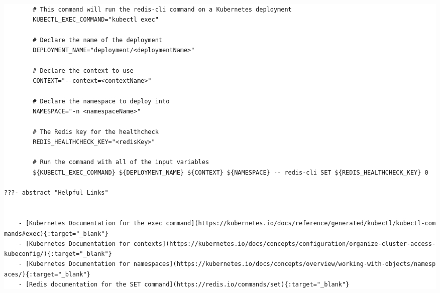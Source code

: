             

            # This command will run the redis-cli command on a Kubernetes deployment
            KUBECTL_EXEC_COMMAND="kubectl exec"

            # Declare the name of the deployment
            DEPLOYMENT_NAME="deployment/<deploymentName>"

            # Declare the context to use
            CONTEXT="--context=<contextName>"

            # Declare the namespace to deploy into
            NAMESPACE="-n <namespaceName>"

            # The Redis key for the healthcheck
            REDIS_HEALTHCHECK_KEY="<redisKey>"

            # Run the command with all of the input variables
            ${KUBECTL_EXEC_COMMAND} ${DEPLOYMENT_NAME} ${CONTEXT} ${NAMESPACE} -- redis-cli SET ${REDIS_HEALTHCHECK_KEY} 0

    ???- abstract "Helpful Links"

            
        - [Kubernetes Documentation for the exec command](https://kubernetes.io/docs/reference/generated/kubectl/kubectl-commands#exec){:target="_blank"}
        - [Kubernetes Documentation for contexts](https://kubernetes.io/docs/concepts/configuration/organize-cluster-access-kubeconfig/){:target="_blank"}
        - [Kubernetes Documentation for namespaces](https://kubernetes.io/docs/concepts/overview/working-with-objects/namespaces/){:target="_blank"}
        - [Redis documentation for the SET command](https://redis.io/commands/set){:target="_blank"}

<script>

document.getElementById('copyCodeBlock4').addEventListener('click', function() {
    copyCodeBlock4();
});

function copyCodeBlock4() {
  var codeBlock = document.getElementById('codeBlock4');
  var text = codeBlock.textContent;

  navigator.clipboard.writeText(text)
    .then(() => {
      console.log('Code block copied to clipboard:', text);
      showCopiedMessage();
    })
    .catch((error) => {
      console.error('Error copying code block to clipboard:', error);
    });
}
